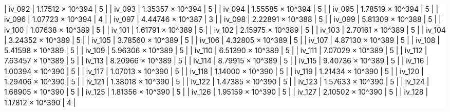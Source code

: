 | iv_092 | 1.17512 × 10^394 | 5 |
| iv_093 | 1.35357 × 10^394 | 5 |
| iv_094 | 1.55585 × 10^394 | 5 |
| iv_095 | 1.78519 × 10^394 | 5 |
| iv_096 | 1.07723 × 10^394 | 4 |
| iv_097 | 4.44746 × 10^387 | 3 |
| iv_098 | 2.22891 × 10^388 | 5 |
| iv_099 | 5.81309 × 10^388 | 5 |
| iv_100 | 1.07638 × 10^389 | 5 |
| iv_101 | 1.61791 × 10^389 | 5 |
| iv_102 | 2.15975 × 10^389 | 5 |
| iv_103 | 2.70161 × 10^389 | 5 |
| iv_104 | 3.24352 × 10^389 | 5 |
| iv_105 | 3.78560 × 10^389 | 5 |
| iv_106 | 4.32805 × 10^389 | 5 |
| iv_107 | 4.87130 × 10^389 | 5 |
| iv_108 | 5.41598 × 10^389 | 5 |
| iv_109 | 5.96306 × 10^389 | 5 |
| iv_110 | 6.51390 × 10^389 | 5 |
| iv_111 | 7.07029 × 10^389 | 5 |
| iv_112 | 7.63457 × 10^389 | 5 |
| iv_113 | 8.20966 × 10^389 | 5 |
| iv_114 | 8.79915 × 10^389 | 5 |
| iv_115 | 9.40736 × 10^389 | 5 |
| iv_116 | 1.00394 × 10^390 | 5 |
| iv_117 | 1.07013 × 10^390 | 5 |
| iv_118 | 1.14000 × 10^390 | 5 |
| iv_119 | 1.21434 × 10^390 | 5 |
| iv_120 | 1.29406 × 10^390 | 5 |
| iv_121 | 1.38018 × 10^390 | 5 |
| iv_122 | 1.47385 × 10^390 | 5 |
| iv_123 | 1.57633 × 10^390 | 5 |
| iv_124 | 1.68905 × 10^390 | 5 |
| iv_125 | 1.81356 × 10^390 | 5 |
| iv_126 | 1.95159 × 10^390 | 5 |
| iv_127 | 2.10502 × 10^390 | 5 |
| iv_128 | 1.17812 × 10^390 | 4 |